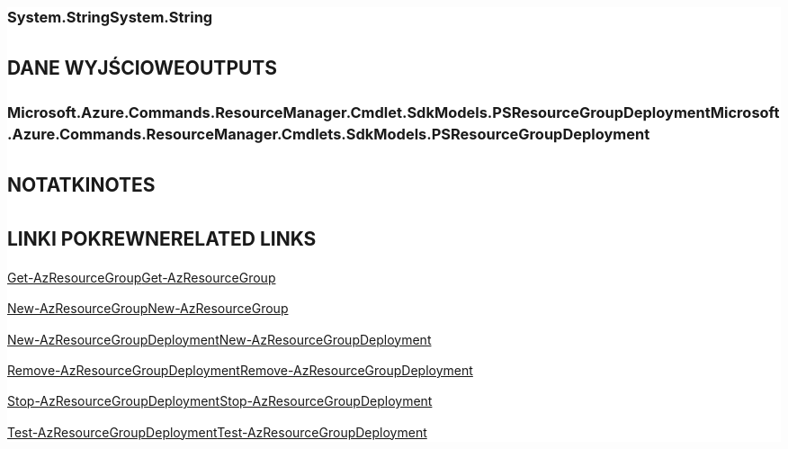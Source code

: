 ### <span data-ttu-id="9f71d-148">System.String</span><span class="sxs-lookup"><span data-stu-id="9f71d-148">System.String</span></span>

## <span data-ttu-id="9f71d-149">DANE WYJŚCIOWE</span><span class="sxs-lookup"><span data-stu-id="9f71d-149">OUTPUTS</span></span>

### <span data-ttu-id="9f71d-150">Microsoft.Azure.Commands.ResourceManager.Cmdlet.SdkModels.PSResourceGroupDeployment</span><span class="sxs-lookup"><span data-stu-id="9f71d-150">Microsoft.Azure.Commands.ResourceManager.Cmdlets.SdkModels.PSResourceGroupDeployment</span></span>

## <span data-ttu-id="9f71d-151">NOTATKI</span><span class="sxs-lookup"><span data-stu-id="9f71d-151">NOTES</span></span>

## <span data-ttu-id="9f71d-152">LINKI POKREWNE</span><span class="sxs-lookup"><span data-stu-id="9f71d-152">RELATED LINKS</span></span>

[<span data-ttu-id="9f71d-153">Get-AzResourceGroup</span><span class="sxs-lookup"><span data-stu-id="9f71d-153">Get-AzResourceGroup</span></span>](./Get-AzResourceGroup.md)

[<span data-ttu-id="9f71d-154">New-AzResourceGroup</span><span class="sxs-lookup"><span data-stu-id="9f71d-154">New-AzResourceGroup</span></span>](./New-AzResourceGroup.md)

[<span data-ttu-id="9f71d-155">New-AzResourceGroupDeployment</span><span class="sxs-lookup"><span data-stu-id="9f71d-155">New-AzResourceGroupDeployment</span></span>](./New-AzResourceGroupDeployment.md)

[<span data-ttu-id="9f71d-156">Remove-AzResourceGroupDeployment</span><span class="sxs-lookup"><span data-stu-id="9f71d-156">Remove-AzResourceGroupDeployment</span></span>](./Remove-AzResourceGroupDeployment.md)

[<span data-ttu-id="9f71d-157">Stop-AzResourceGroupDeployment</span><span class="sxs-lookup"><span data-stu-id="9f71d-157">Stop-AzResourceGroupDeployment</span></span>](./Stop-AzResourceGroupDeployment.md)

[<span data-ttu-id="9f71d-158">Test-AzResourceGroupDeployment</span><span class="sxs-lookup"><span data-stu-id="9f71d-158">Test-AzResourceGroupDeployment</span></span>](./Test-AzResourceGroupDeployment.md)



